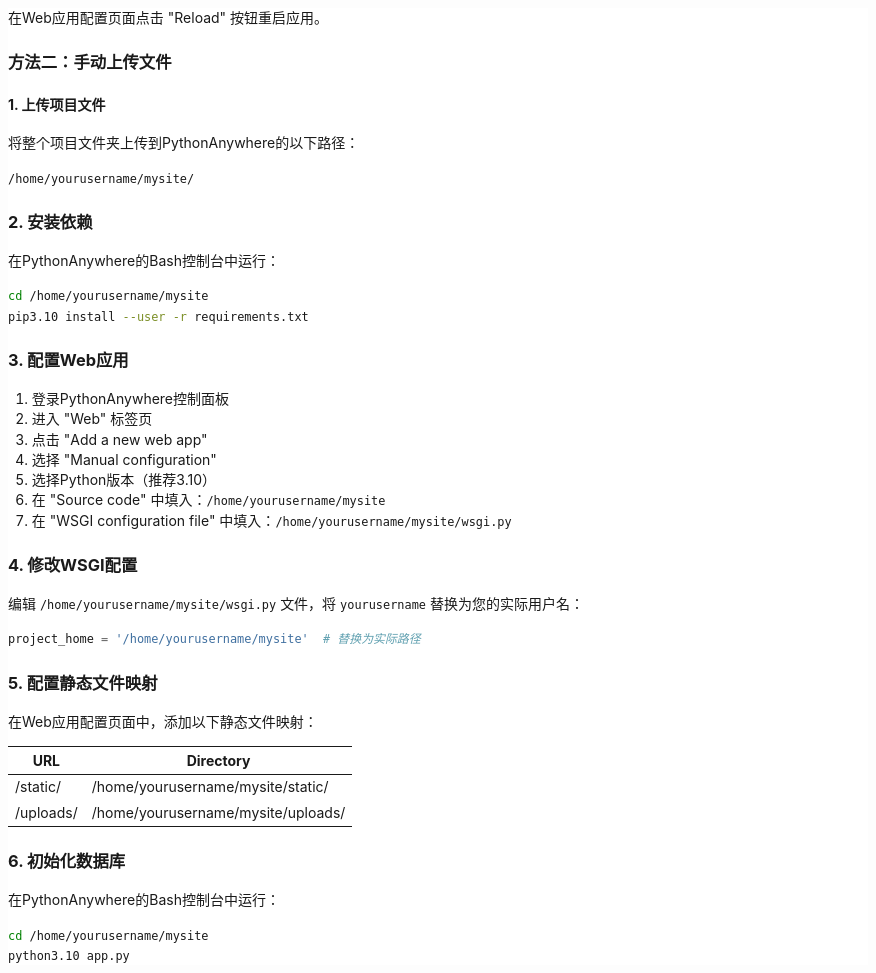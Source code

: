 在Web应用配置页面点击 "Reload" 按钮重启应用。

### 方法二：手动上传文件

#### 1. 上传项目文件

将整个项目文件夹上传到PythonAnywhere的以下路径：
```
/home/yourusername/mysite/
```

### 2. 安装依赖

在PythonAnywhere的Bash控制台中运行：
```bash
cd /home/yourusername/mysite
pip3.10 install --user -r requirements.txt
```

### 3. 配置Web应用

1. 登录PythonAnywhere控制面板
2. 进入 "Web" 标签页
3. 点击 "Add a new web app"
4. 选择 "Manual configuration"
5. 选择Python版本（推荐3.10）
6. 在 "Source code" 中填入：`/home/yourusername/mysite`
7. 在 "WSGI configuration file" 中填入：`/home/yourusername/mysite/wsgi.py`

### 4. 修改WSGI配置

编辑 `/home/yourusername/mysite/wsgi.py` 文件，将 `yourusername` 替换为您的实际用户名：

```python
project_home = '/home/yourusername/mysite'  # 替换为实际路径
```

### 5. 配置静态文件映射

在Web应用配置页面中，添加以下静态文件映射：

| URL | Directory |
|-----|-----------|
| /static/ | /home/yourusername/mysite/static/ |
| /uploads/ | /home/yourusername/mysite/uploads/ |

### 6. 初始化数据库

在PythonAnywhere的Bash控制台中运行：
```bash
cd /home/yourusername/mysite
python3.10 app.py
```
